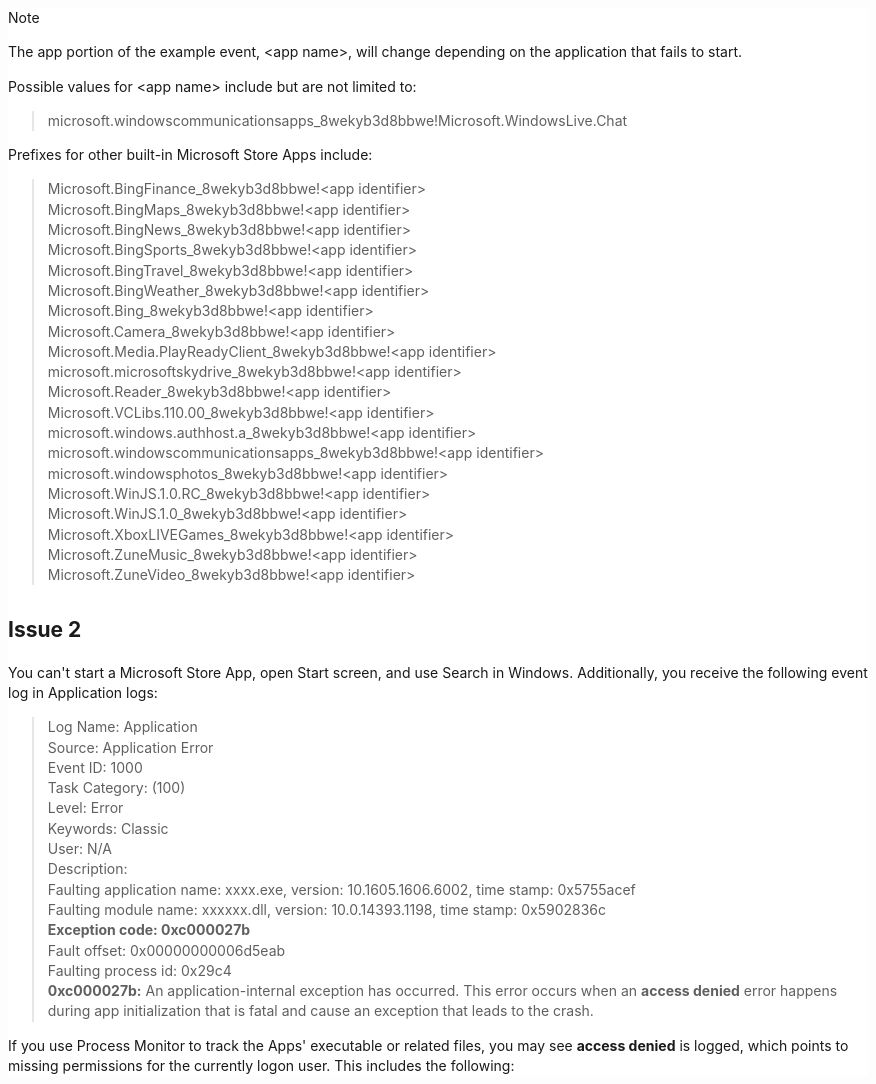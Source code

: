 > [!NOTE]
> The app portion of the example event, \<app name>, will change depending on the application that fails to start.

Possible values for \<app name> include but are not limited to:

> microsoft.windowscommunicationsapps_8wekyb3d8bbwe!Microsoft.WindowsLive.Chat

Prefixes for other built-in Microsoft Store Apps include:

> Microsoft.BingFinance_8wekyb3d8bbwe!\<app identifier>  
Microsoft.BingMaps_8wekyb3d8bbwe!\<app identifier>  
Microsoft.BingNews_8wekyb3d8bbwe!\<app identifier>  
Microsoft.BingSports_8wekyb3d8bbwe!\<app identifier>  
Microsoft.BingTravel_8wekyb3d8bbwe!\<app identifier>  
Microsoft.BingWeather_8wekyb3d8bbwe!\<app identifier>  
Microsoft.Bing_8wekyb3d8bbwe!\<app identifier>  
Microsoft.Camera_8wekyb3d8bbwe!\<app identifier>  
Microsoft.Media.PlayReadyClient_8wekyb3d8bbwe!\<app identifier>  
microsoft.microsoftskydrive_8wekyb3d8bbwe!\<app identifier>  
Microsoft.Reader_8wekyb3d8bbwe!\<app identifier>  
Microsoft.VCLibs.110.00_8wekyb3d8bbwe!\<app identifier>  
microsoft.windows.authhost.a_8wekyb3d8bbwe!\<app identifier>  
microsoft.windowscommunicationsapps_8wekyb3d8bbwe!\<app identifier>  
microsoft.windowsphotos_8wekyb3d8bbwe!\<app identifier>  
Microsoft.WinJS.1.0.RC_8wekyb3d8bbwe!\<app identifier>  
Microsoft.WinJS.1.0_8wekyb3d8bbwe!\<app identifier>  
Microsoft.XboxLIVEGames_8wekyb3d8bbwe!\<app identifier>  
Microsoft.ZuneMusic_8wekyb3d8bbwe!\<app identifier>  
Microsoft.ZuneVideo_8wekyb3d8bbwe!\<app identifier>

## Issue 2

You can't start a Microsoft Store App, open Start screen, and use Search in Windows. Additionally, you receive the following event log in Application logs:

> Log Name: Application  
Source: Application Error  
Event ID: 1000  
Task Category: (100)  
Level: Error  
Keywords: Classic  
User: N/A  
Description:  
Faulting application name: xxxx.exe, version: 10.1605.1606.6002, time stamp: 0x5755acef  
Faulting module name: xxxxxx.dll, version: 10.0.14393.1198, time stamp: 0x5902836c  
**Exception code: 0xc000027b**  
Fault offset: 0x00000000006d5eab  
Faulting process id: 0x29c4  
**0xc000027b:** An application-internal exception has occurred. This error occurs when an **access denied** error happens during app initialization that is fatal and cause an exception that leads to the crash.

If you use Process Monitor to track the Apps' executable or related files, you may see **access denied** is logged, which points to missing permissions for the currently logon user. This includes the following:
